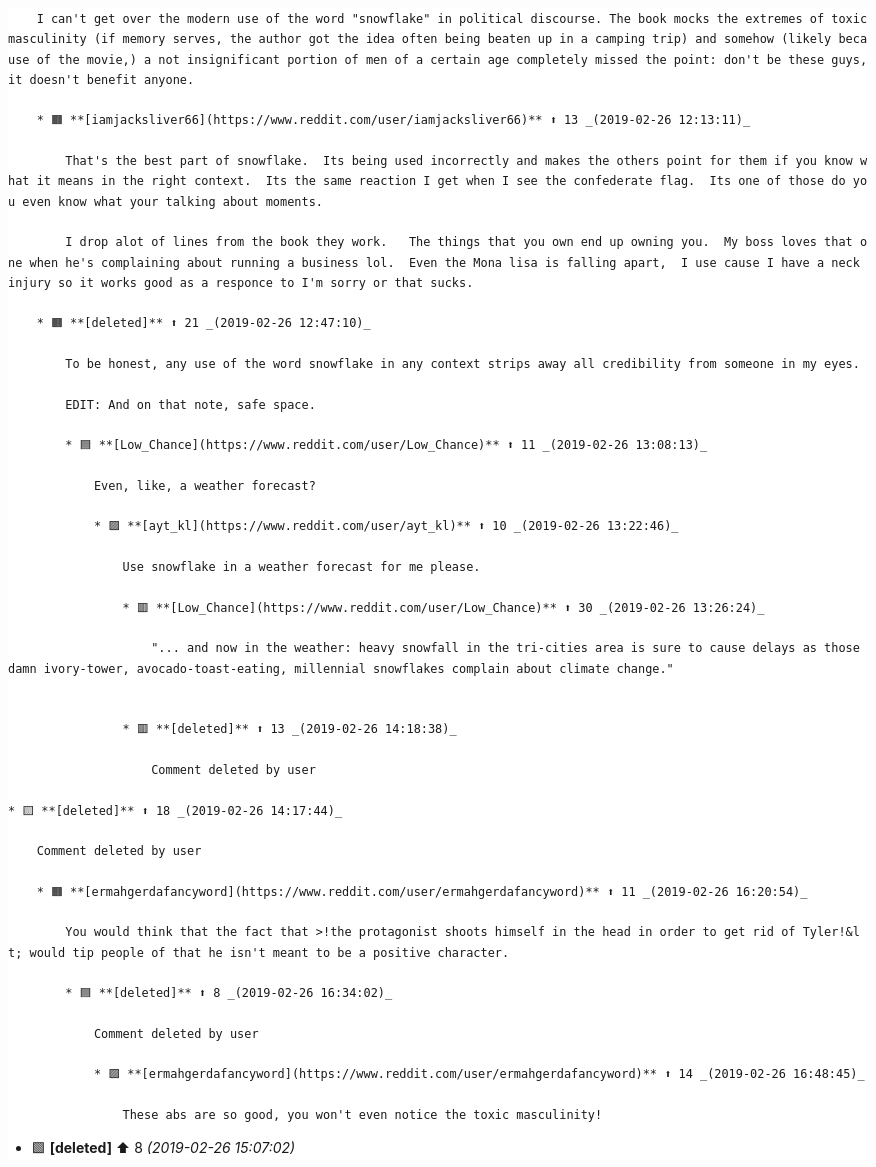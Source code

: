 		I can't get over the modern use of the word "snowflake" in political discourse. The book mocks the extremes of toxic masculinity (if memory serves, the author got the idea often being beaten up in a camping trip) and somehow (likely because of the movie,) a not insignificant portion of men of a certain age completely missed the point: don't be these guys, it doesn't benefit anyone.

		* 🟧 **[iamjacksliver66](https://www.reddit.com/user/iamjacksliver66)** ⬆️ 13 _(2019-02-26 12:13:11)_

			That's the best part of snowflake.  Its being used incorrectly and makes the others point for them if you know what it means in the right context.  Its the same reaction I get when I see the confederate flag.  Its one of those do you even know what your talking about moments.  
			
			I drop alot of lines from the book they work.   The things that you own end up owning you.  My boss loves that one when he's complaining about running a business lol.  Even the Mona lisa is falling apart,  I use cause I have a neck injury so it works good as a responce to I'm sorry or that sucks.

		* 🟧 **[deleted]** ⬆️ 21 _(2019-02-26 12:47:10)_

			To be honest, any use of the word snowflake in any context strips away all credibility from someone in my eyes.
			
			EDIT: And on that note, safe space.

			* 🟦 **[Low_Chance](https://www.reddit.com/user/Low_Chance)** ⬆️ 11 _(2019-02-26 13:08:13)_

				Even, like, a weather forecast?

				* 🟪 **[ayt_kl](https://www.reddit.com/user/ayt_kl)** ⬆️ 10 _(2019-02-26 13:22:46)_

					Use snowflake in a weather forecast for me please.

					* 🟥 **[Low_Chance](https://www.reddit.com/user/Low_Chance)** ⬆️ 30 _(2019-02-26 13:26:24)_

						"... and now in the weather: heavy snowfall in the tri-cities area is sure to cause delays as those damn ivory-tower, avocado-toast-eating, millennial snowflakes complain about climate change."
						

					* 🟥 **[deleted]** ⬆️ 13 _(2019-02-26 14:18:38)_

						Comment deleted by user

	* 🟨 **[deleted]** ⬆️ 18 _(2019-02-26 14:17:44)_

		Comment deleted by user

		* 🟧 **[ermahgerdafancyword](https://www.reddit.com/user/ermahgerdafancyword)** ⬆️ 11 _(2019-02-26 16:20:54)_

			You would think that the fact that >!the protagonist shoots himself in the head in order to get rid of Tyler!&lt; would tip people of that he isn't meant to be a positive character.

			* 🟦 **[deleted]** ⬆️ 8 _(2019-02-26 16:34:02)_

				Comment deleted by user

				* 🟪 **[ermahgerdafancyword](https://www.reddit.com/user/ermahgerdafancyword)** ⬆️ 14 _(2019-02-26 16:48:45)_

					These abs are so good, you won't even notice the toxic masculinity!

* 🟩 **[deleted]** ⬆️ 8 _(2019-02-26 15:07:02)_

